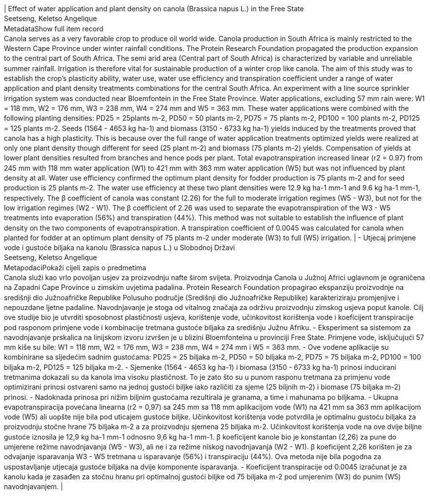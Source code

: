 | Effect of water application and plant density on canola (Brassica napus L.) in the Free State<br/>Seetseng, Keletso Angelique<br/>MetadataShow full item record<br/>Canola serves as a very favorable crop to produce oil world wide. Canola production in South Africa is mainly restricted to the Western Cape Province under winter rainfall conditions. The Protein Research Foundation propagated the production expansion to the central part of South Africa. The semi arid area (Central part of South Africa) is characterized by variable and unreliable summer rainfall. Irrigation is therefore vital for sustainable production of a winter crop like canola. The aim of this study was to establish the crop’s plasticity ability, water use, water use efficiency and transpiration coefficient under a range of water application and plant density treatments combinations for the central South Africa. An experiment with a line source sprinkler irrigation system was conducted near Bloemfontein in the Free State Province. Water applications, excluding 57 mm rain were: W1 = 118 mm, W2 = 176 mm, W3 = 238 mm, W4 = 274 mm and W5 = 363 mm. These water applications were combined with the following planting densities: PD25 = 25plants m-2, PD50 = 50 plants m-2, PD75 = 75 plants m-2, PD100 = 100 plants m-2, PD125 = 125 plants m-2. Seeds (1564 - 4653 kg ha-1) and biomass (3150 - 6733 kg ha-1) yields induced by the treatments proved that canola has a high plasticity. This is because over the full range of water application treatments optimized yields were realized at only one plant density though different for seed (25 plant m-2) and biomass (75 plants m-2) yields. Compensation of yields at lower plant densities resulted from branches and hence pods per plant. Total evapotranspiration increased linear (r2 = 0.97) from 245 mm with 118 mm water application (W1) to 421 mm with 363 mm water application (W5) but was not influenced by plant density at all. Water use efficiency confirmed the optimum plant density for fodder production is 75 plants m-2 and for seed production is 25 plants m-2. The water use efficiency at these two plant densities were 12.9 kg ha-1 mm-1 and 9.6 kg ha-1 mm-1, respectively. The β coefficient of canola was constant (2.26) for the full to moderate irrigation regimes (W5 - W3), but not for the low irrigation regimes (W2 - W1). The β coefficient of 2.26 was used to separate the evapotranspiration of the W3 - W5 treatments into evaporation (56%) and transpiration (44%). This method was not suitable to establish the influence of plant density on the two components of evapotranspiration. A transpiration coefficient of 0.0045 was calculated for canola when planted for fodder at an optimum plant density of 75 plants m-2 under moderate (W3) to full (W5) irrigation. | - Utjecaj primjene vode i gustoće biljaka na kanolu (Brassica napus L.) u Slobodnoj Državi<br/>Seetseng, Keletso Angelique<br/>MetapodaciPokaži cijeli zapis o predmetima<br/>Canola služi kao vrlo povoljan usjev za proizvodnju nafte širom svijeta. Proizvodnja Canola u Južnoj Africi uglavnom je ograničena na Zapadni Cape Province u zimskim uvjetima padalina. Protein Research Foundation propagirao ekspanziju proizvodnje na središnji dio Južnoafričke Republike Polusuho područje (Središnji dio Južnoafričke Republike) karakteriziraju promjenjive i nepouzdane ljetne padaline. Navodnjavanje je stoga od vitalnog značaja za održivu proizvodnju zimskog usjeva poput kanole. Cilj ove studije bio je utvrditi sposobnost plastičnosti usjeva, korištenje vode, učinkovitost korištenja vode i koeficijent transpiracije pod rasponom primjene vode i kombinacije tretmana gustoće biljaka za središnju Južnu Afriku. - Eksperiment sa sistemom za navodnjavanje prskalica na linijskom izvoru izvršen je u blizini Bloemfonteina u provinciji Free State. Primjene vode, isključujući 57 mm kiše su bile: W1 = 118 mm, W2 = 176 mm, W3 = 238 mm, W4 = 274 mm i W5 = 363 mm. - Ove vodene aplikacije su kombinirane sa sljedećim sadnim gustoćama: PD25 = 25 biljaka m-2, PD50 = 50 biljaka m-2, PD75 = 75 biljaka m-2, PD100 = 100 biljaka m-2, PD125 = 125 biljaka m-2. - Sjemenke (1564 - 4653 kg ha-1) i biomasa (3150 - 6733 kg ha-1) prinosi inducirani tretmanima dokazali su da kanola ima visoku plastičnost. To je zato što su u punom rasponu tretmana za primjenu vode optimizirani prinosi ostvareni samo na jednoj gustoći biljke iako različiti za sjeme (25 biljnih m-2) i biomase (75 biljaka m-2) prinosi. - Nadoknada prinosa pri nižim biljnim gustoćama rezultirala je granama, a time i mahunama po biljkama. - Ukupna evapotranspiracija povećana linearna (r2 = 0,97) sa 245 mm sa 118 mm aplikacijom vode (W1) na 421 mm sa 363 mm aplikacijom vode (W5) ali uopšte nije bila pod uticajem gustoće biljke. Učinkovitost korištenja vode potvrdila je optimalnu gustoću biljaka za proizvodnju stočne hrane 75 biljaka m-2 a za proizvodnju sjemena 25 biljaka m-2. Učinkovitost korištenja vode na ove dvije biljne gustoće iznosila je 12,9 kg ha-1 mm-1 odnosno 9,6 kg ha-1 mm-1. β koeficijent kanole bio je konstantan (2,26) za pune do umjerene režime navodnjavanja (W5 - W3), ali ne i za režime niskog navodnjavanja (W2 - W1). β koeficijent 2,26 korišten je za odvajanje isparavanja W3 - W5 tretmana u isparavanje (56%) i transpiraciju (44%). Ova metoda nije bila pogodna za uspostavljanje utjecaja gustoće biljaka na dvije komponente isparavanja. - Koeficijent transpiracije od 0.0045 izračunat je za kanolu kada je zasađen za stočnu hranu pri optimalnoj gustoći biljke od 75 biljaka m-2 pod umjerenim (W3) do punim (W5) navodnjavanjem. |